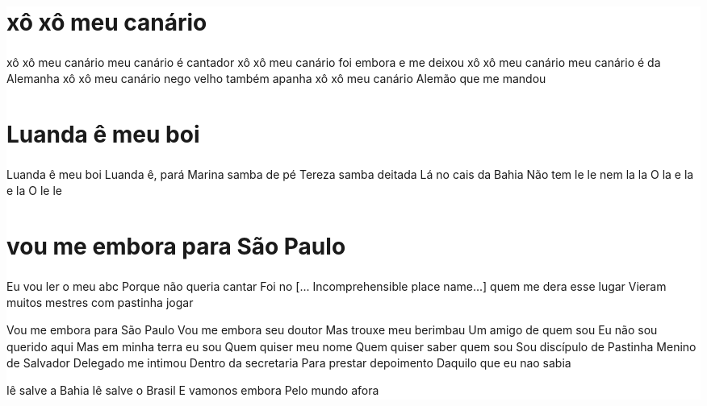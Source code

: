 # xô xô meu canário

xô xô meu canário
meu canário é cantador
xô xô meu canário
foi embora e me deixou
xô xô meu canário
meu canário é da Alemanha
xô xô meu canário
nego velho também apanha
xô xô meu canário
Alemão que me mandou

# Luanda ê meu boi

Luanda ê meu boi
Luanda ê, pará
Marina samba de pé
Tereza samba deitada
Lá no cais da Bahia
Não tem le le nem la la
O la e la e la
O le le

# vou me embora para São Paulo

Eu vou ler o meu abc
Porque não queria cantar
Foi no [... Incomprehensible place name...] quem me dera esse lugar
Vieram muitos mestres com pastinha jogar

Vou me embora para São Paulo
Vou me embora seu doutor
Mas trouxe meu berimbau
Um amigo de quem sou
Eu não sou querido aqui
Mas em minha terra eu sou
Quem quiser meu nome
Quem quiser saber quem sou
Sou discípulo de Pastinha
Menino de Salvador
Delegado me intimou
Dentro da secretaria
Para prestar depoimento
Daquilo que eu nao sabia

Iê salve a Bahia
Iê salve o Brasil
E vamonos embora
Pelo mundo afora
